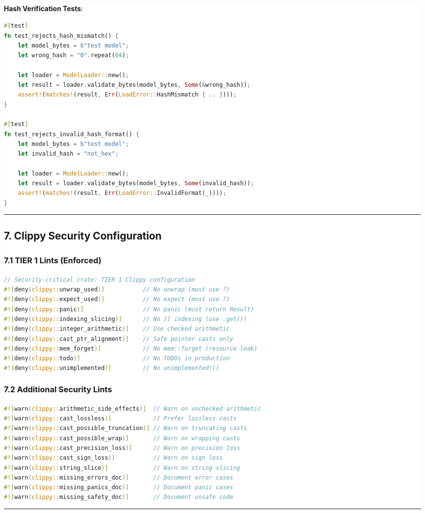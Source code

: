 **Hash Verification Tests**:
```rust
#[test]
fn test_rejects_hash_mismatch() {
    let model_bytes = b"test model";
    let wrong_hash = "0".repeat(64);
    
    let loader = ModelLoader::new();
    let result = loader.validate_bytes(model_bytes, Some(&wrong_hash));
    assert!(matches!(result, Err(LoadError::HashMismatch { .. })));
}

#[test]
fn test_rejects_invalid_hash_format() {
    let model_bytes = b"test model";
    let invalid_hash = "not_hex";
    
    let loader = ModelLoader::new();
    let result = loader.validate_bytes(model_bytes, Some(invalid_hash));
    assert!(matches!(result, Err(LoadError::InvalidFormat(_))));
}
```

---

## 7. Clippy Security Configuration

### 7.1 TIER 1 Lints (Enforced)

```rust
// Security-critical crate: TIER 1 Clippy configuration
#![deny(clippy::unwrap_used)]           // No unwrap (must use ?)
#![deny(clippy::expect_used)]           // No expect (must use ?)
#![deny(clippy::panic)]                 // No panic (must return Result)
#![deny(clippy::indexing_slicing)]      // No [] indexing (use .get())
#![deny(clippy::integer_arithmetic)]    // Use checked arithmetic
#![deny(clippy::cast_ptr_alignment)]    // Safe pointer casts only
#![deny(clippy::mem_forget)]            // No mem::forget (resource leak)
#![deny(clippy::todo)]                  // No TODOs in production
#![deny(clippy::unimplemented)]         // No unimplemented!()
```

### 7.2 Additional Security Lints

```rust
#![warn(clippy::arithmetic_side_effects)]  // Warn on unchecked arithmetic
#![warn(clippy::cast_lossless)]            // Prefer lossless casts
#![warn(clippy::cast_possible_truncation)] // Warn on truncating casts
#![warn(clippy::cast_possible_wrap)]       // Warn on wrapping casts
#![warn(clippy::cast_precision_loss)]      // Warn on precision loss
#![warn(clippy::cast_sign_loss)]           // Warn on sign loss
#![warn(clippy::string_slice)]             // Warn on string slicing
#![warn(clippy::missing_errors_doc)]       // Document error cases
#![warn(clippy::missing_panics_doc)]       // Document panic cases
#![warn(clippy::missing_safety_doc)]       // Document unsafe code
```

---